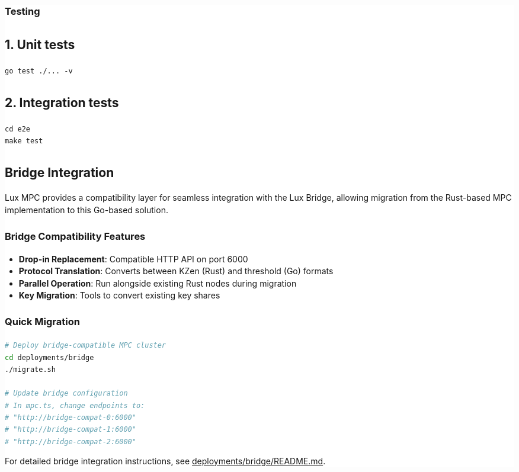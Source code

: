 ### Testing

## 1. Unit tests

```
go test ./... -v
```

## 2. Integration tests

```
cd e2e
make test
```

## Bridge Integration

Lux MPC provides a compatibility layer for seamless integration with the Lux Bridge, allowing migration from the Rust-based MPC implementation to this Go-based solution.

### Bridge Compatibility Features

- **Drop-in Replacement**: Compatible HTTP API on port 6000
- **Protocol Translation**: Converts between KZen (Rust) and threshold (Go) formats
- **Parallel Operation**: Run alongside existing Rust nodes during migration
- **Key Migration**: Tools to convert existing key shares

### Quick Migration

```bash
# Deploy bridge-compatible MPC cluster
cd deployments/bridge
./migrate.sh

# Update bridge configuration
# In mpc.ts, change endpoints to:
# "http://bridge-compat-0:6000"
# "http://bridge-compat-1:6000"
# "http://bridge-compat-2:6000"
```

For detailed bridge integration instructions, see [deployments/bridge/README.md](deployments/bridge/README.md).
